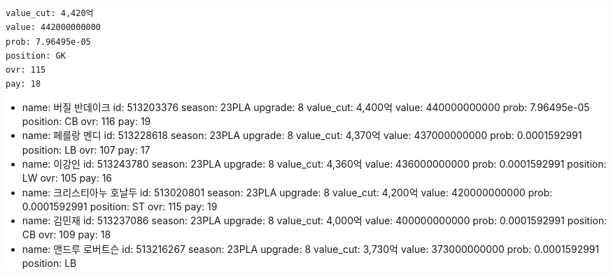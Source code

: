     value_cut: 4,420억
    value: 442000000000
    prob: 7.96495e-05
    position: GK
    ovr: 115
    pay: 18
  - name: 버질 반데이크
    id: 513203376
    season: 23PLA
    upgrade: 8
    value_cut: 4,400억
    value: 440000000000
    prob: 7.96495e-05
    position: CB
    ovr: 116
    pay: 19
  - name: 페를랑 멘디
    id: 513228618
    season: 23PLA
    upgrade: 8
    value_cut: 4,370억
    value: 437000000000
    prob: 0.0001592991
    position: LB
    ovr: 107
    pay: 17
  - name: 이강인
    id: 513243780
    season: 23PLA
    upgrade: 8
    value_cut: 4,360억
    value: 436000000000
    prob: 0.0001592991
    position: LW
    ovr: 105
    pay: 16
  - name: 크리스티아누 호날두
    id: 513020801
    season: 23PLA
    upgrade: 8
    value_cut: 4,200억
    value: 420000000000
    prob: 0.0001592991
    position: ST
    ovr: 115
    pay: 19
  - name: 김민재
    id: 513237086
    season: 23PLA
    upgrade: 8
    value_cut: 4,000억
    value: 400000000000
    prob: 0.0001592991
    position: CB
    ovr: 109
    pay: 18
  - name: 앤드루 로버트슨
    id: 513216267
    season: 23PLA
    upgrade: 8
    value_cut: 3,730억
    value: 373000000000
    prob: 0.0001592991
    position: LB